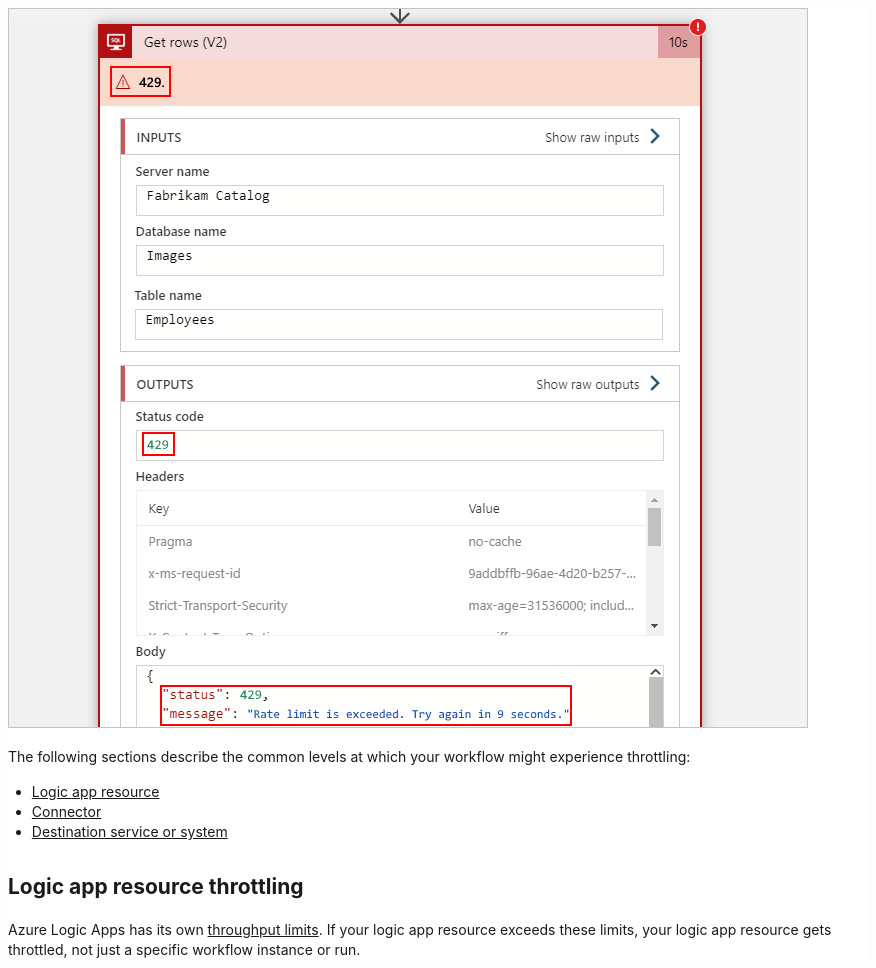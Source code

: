 ![Screenshot showing a Consumption workflow with a SQL Server action that has a 429 error.](./media/handle-throttling-problems-429-errors/example-429-too-many-requests-error.png)

The following sections describe the common levels at which your workflow might experience throttling:

* [Logic app resource](#logic-app-throttling)
* [Connector](#connector-throttling)
* [Destination service or system](#destination-throttling)

<a name="logic-app-throttling"></a>

## Logic app resource throttling

Azure Logic Apps has its own [throughput limits](logic-apps-limits-and-config.md#throughput-limits). If your logic app resource exceeds these limits, your logic app resource gets throttled, not just a specific workflow instance or run.
